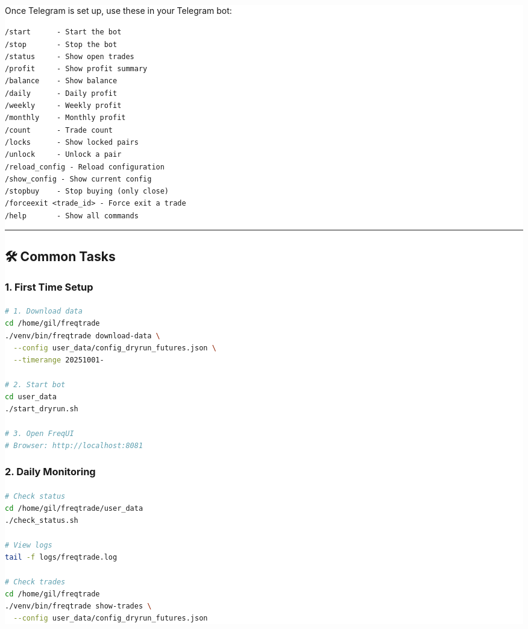 Once Telegram is set up, use these in your Telegram bot:

```
/start      - Start the bot
/stop       - Stop the bot
/status     - Show open trades
/profit     - Show profit summary
/balance    - Show balance
/daily      - Daily profit
/weekly     - Weekly profit
/monthly    - Monthly profit
/count      - Trade count
/locks      - Show locked pairs
/unlock     - Unlock a pair
/reload_config - Reload configuration
/show_config - Show current config
/stopbuy    - Stop buying (only close)
/forceexit <trade_id> - Force exit a trade
/help       - Show all commands
```

---

## 🛠️ Common Tasks

### 1. First Time Setup

```bash
# 1. Download data
cd /home/gil/freqtrade
./venv/bin/freqtrade download-data \
  --config user_data/config_dryrun_futures.json \
  --timerange 20251001-

# 2. Start bot
cd user_data
./start_dryrun.sh

# 3. Open FreqUI
# Browser: http://localhost:8081
```

### 2. Daily Monitoring

```bash
# Check status
cd /home/gil/freqtrade/user_data
./check_status.sh

# View logs
tail -f logs/freqtrade.log

# Check trades
cd /home/gil/freqtrade
./venv/bin/freqtrade show-trades \
  --config user_data/config_dryrun_futures.json
```
